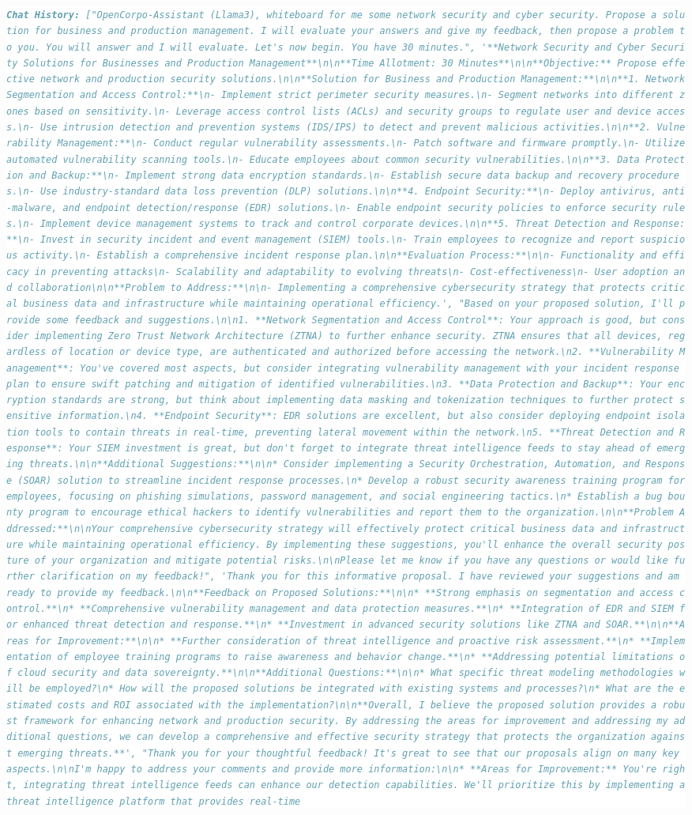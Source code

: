  ```md
 Chat History: ["OpenCorpo-Assistant (Llama3), whiteboard for me some network security and cyber security. Propose a solution for business and production management. I will evaluate your answers and give my feedback, then propose a problem to you. You will answer and I will evaluate. Let's now begin. You have 30 minutes.", '**Network Security and Cyber Security Solutions for Businesses and Production Management**\n\n**Time Allotment: 30 Minutes**\n\n**Objective:** Propose effective network and production security solutions.\n\n**Solution for Business and Production Management:**\n\n**1. Network Segmentation and Access Control:**\n- Implement strict perimeter security measures.\n- Segment networks into different zones based on sensitivity.\n- Leverage access control lists (ACLs) and security groups to regulate user and device access.\n- Use intrusion detection and prevention systems (IDS/IPS) to detect and prevent malicious activities.\n\n**2. Vulnerability Management:**\n- Conduct regular vulnerability assessments.\n- Patch software and firmware promptly.\n- Utilize automated vulnerability scanning tools.\n- Educate employees about common security vulnerabilities.\n\n**3. Data Protection and Backup:**\n- Implement strong data encryption standards.\n- Establish secure data backup and recovery procedures.\n- Use industry-standard data loss prevention (DLP) solutions.\n\n**4. Endpoint Security:**\n- Deploy antivirus, anti-malware, and endpoint detection/response (EDR) solutions.\n- Enable endpoint security policies to enforce security rules.\n- Implement device management systems to track and control corporate devices.\n\n**5. Threat Detection and Response:**\n- Invest in security incident and event management (SIEM) tools.\n- Train employees to recognize and report suspicious activity.\n- Establish a comprehensive incident response plan.\n\n**Evaluation Process:**\n\n- Functionality and efficacy in preventing attacks\n- Scalability and adaptability to evolving threats\n- Cost-effectiveness\n- User adoption and collaboration\n\n**Problem to Address:**\n\n- Implementing a comprehensive cybersecurity strategy that protects critical business data and infrastructure while maintaining operational efficiency.', "Based on your proposed solution, I'll provide some feedback and suggestions.\n\n1. **Network Segmentation and Access Control**: Your approach is good, but consider implementing Zero Trust Network Architecture (ZTNA) to further enhance security. ZTNA ensures that all devices, regardless of location or device type, are authenticated and authorized before accessing the network.\n2. **Vulnerability Management**: You've covered most aspects, but consider integrating vulnerability management with your incident response plan to ensure swift patching and mitigation of identified vulnerabilities.\n3. **Data Protection and Backup**: Your encryption standards are strong, but think about implementing data masking and tokenization techniques to further protect sensitive information.\n4. **Endpoint Security**: EDR solutions are excellent, but also consider deploying endpoint isolation tools to contain threats in real-time, preventing lateral movement within the network.\n5. **Threat Detection and Response**: Your SIEM investment is great, but don't forget to integrate threat intelligence feeds to stay ahead of emerging threats.\n\n**Additional Suggestions:**\n\n* Consider implementing a Security Orchestration, Automation, and Response (SOAR) solution to streamline incident response processes.\n* Develop a robust security awareness training program for employees, focusing on phishing simulations, password management, and social engineering tactics.\n* Establish a bug bounty program to encourage ethical hackers to identify vulnerabilities and report them to the organization.\n\n**Problem Addressed:**\n\nYour comprehensive cybersecurity strategy will effectively protect critical business data and infrastructure while maintaining operational efficiency. By implementing these suggestions, you'll enhance the overall security posture of your organization and mitigate potential risks.\n\nPlease let me know if you have any questions or would like further clarification on my feedback!", 'Thank you for this informative proposal. I have reviewed your suggestions and am ready to provide my feedback.\n\n**Feedback on Proposed Solutions:**\n\n* **Strong emphasis on segmentation and access control.**\n* **Comprehensive vulnerability management and data protection measures.**\n* **Integration of EDR and SIEM for enhanced threat detection and response.**\n* **Investment in advanced security solutions like ZTNA and SOAR.**\n\n**Areas for Improvement:**\n\n* **Further consideration of threat intelligence and proactive risk assessment.**\n* **Implementation of employee training programs to raise awareness and behavior change.**\n* **Addressing potential limitations of cloud security and data sovereignty.**\n\n**Additional Questions:**\n\n* What specific threat modeling methodologies will be employed?\n* How will the proposed solutions be integrated with existing systems and processes?\n* What are the estimated costs and ROI associated with the implementation?\n\n**Overall, I believe the proposed solution provides a robust framework for enhancing network and production security. By addressing the areas for improvement and addressing my additional questions, we can develop a comprehensive and effective security strategy that protects the organization against emerging threats.**', "Thank you for your thoughtful feedback! It's great to see that our proposals align on many key aspects.\n\nI'm happy to address your comments and provide more information:\n\n* **Areas for Improvement:** You're right, integrating threat intelligence feeds can enhance our detection capabilities. We'll prioritize this by implementing a threat intelligence platform that provides real-time
 ```